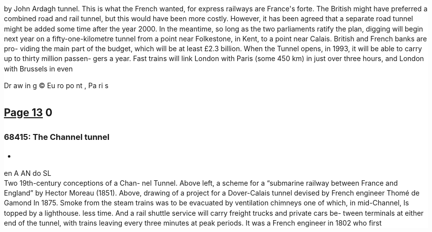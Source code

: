  
 
by John Ardagh 
tunnel. This is what the French wanted, for 
express railways are France's forte. The 
British might have preferred a combined 
road and rail tunnel, but this would have 
been more costly. However, it has been 
agreed that a separate road tunnel might be 
added some time after the year 2000. In the 
meantime, so long as the two parliaments 
ratify the plan, digging will begin next year 
on a fifty-one-kilometre tunnel from a point 
near Folkestone, in Kent, to a point near 
Calais. British and French banks are pro- 
viding the main part of the budget, which 
will be at least £2.3 billion. 
When the Tunnel opens, in 1993, it will 
be able to carry up to thirty million passen- 
gers a year. Fast trains will link London with 
Paris (some 450 km) in just over three 
hours, and London with Brussels in even 
                  
 
  
    
 
 
Dr
aw
in
g 
© 
Eu
ro
po
nt
, 
Pa
ri
s

## [Page 13](https://demo.humlab.umu.se/courier/068421engo.pdf#page=13) 0

### 68415: The Channel tunnel

  
- 
en 
A AN do SL  
Two 19th-century conceptions of a Chan- 
nel Tunnel. Above left, a scheme for a 
“submarine railway between France and 
England” by Hector Moreau (1851). Above, 
drawing of a project for a Dover-Calais 
tunnel devised by French engineer Thomé 
de Gamond In 1875. Smoke from the steam 
trains was to be evacuated by ventilation 
chimneys one of which, in mid-Channel, Is 
topped by a lighthouse. 
less time. And a rail shuttle service will 
carry freight trucks and private cars be- 
tween terminals at either end of the tunnel, 
with trains leaving every three minutes at 
peak periods. 
It was a French engineer in 1802 who first 